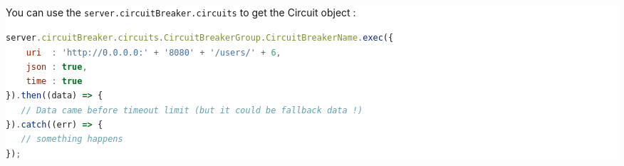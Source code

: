You can use the `server.circuitBreaker.circuits` to get the Circuit object :

```javascript
server.circuitBreaker.circuits.CircuitBreakerGroup.CircuitBreakerName.exec({
    uri  : 'http://0.0.0.0:' + '8080' + '/users/' + 6, 
    json : true,
    time : true
}).then((data) => {
   // Data came before timeout limit (but it could be fallback data !)
}).catch((err) => {
   // something happens
});
```